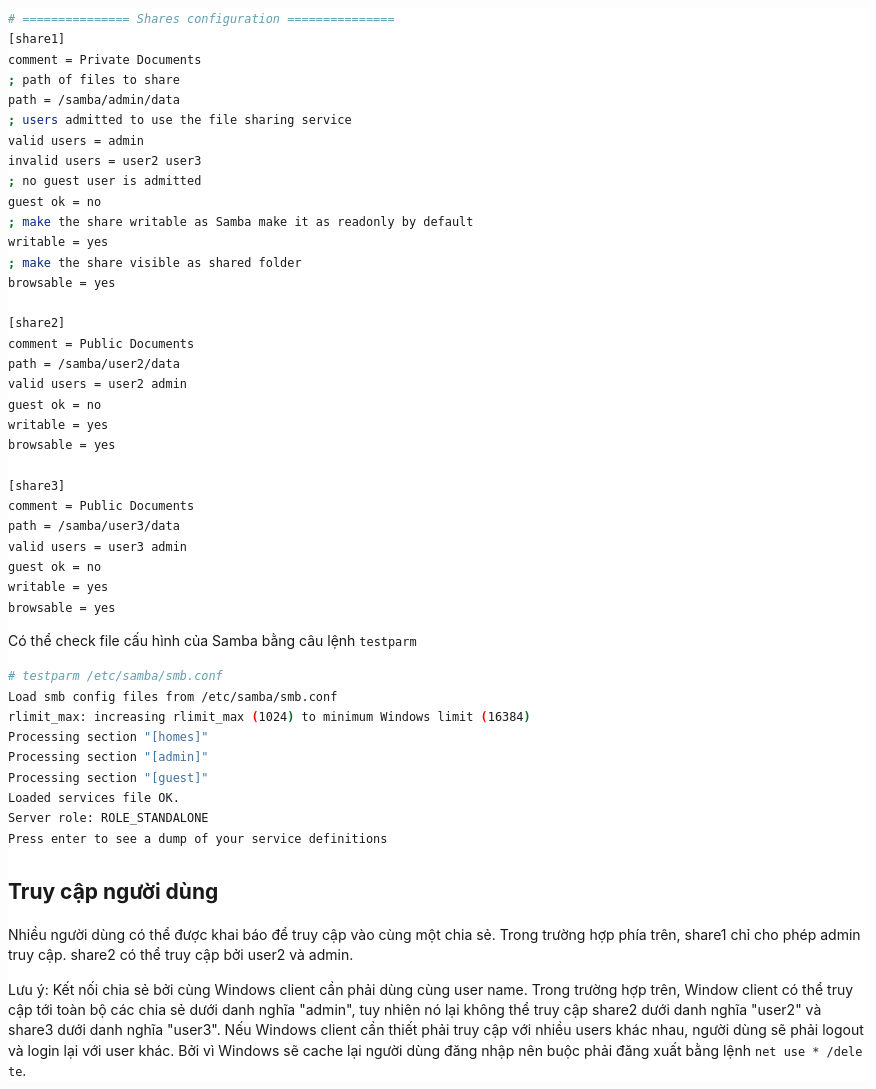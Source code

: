 ``` sh
# =============== Shares configuration ===============
[share1]
comment = Private Documents
; path of files to share
path = /samba/admin/data
; users admitted to use the file sharing service
valid users = admin
invalid users = user2 user3
; no guest user is admitted
guest ok = no
; make the share writable as Samba make it as readonly by default
writable = yes
; make the share visible as shared folder
browsable = yes

[share2]
comment = Public Documents
path = /samba/user2/data
valid users = user2 admin
guest ok = no
writable = yes
browsable = yes

[share3]
comment = Public Documents
path = /samba/user3/data
valid users = user3 admin
guest ok = no
writable = yes
browsable = yes
```

Có thể check file cấu hình của Samba bằng câu lệnh `testparm`

``` sh
# testparm /etc/samba/smb.conf
Load smb config files from /etc/samba/smb.conf
rlimit_max: increasing rlimit_max (1024) to minimum Windows limit (16384)
Processing section "[homes]"
Processing section "[admin]"
Processing section "[guest]"
Loaded services file OK.
Server role: ROLE_STANDALONE
Press enter to see a dump of your service definitions
```

## Truy cập người dùng

Nhiều người dùng có thể được khai báo để truy cập vào cùng một chia sẻ. Trong trường hợp phía trên, share1 chỉ cho phép admin truy cập. share2 có thể truy cập bởi user2 và admin. 

Lưu ý:  Kết nối chia sẻ bởi cùng Windows client cần phải dùng cùng  user name. Trong trường hợp trên, Window client có thể truy cập tới toàn bộ các chia sẻ dưới danh nghĩa "admin", tuy nhiên nó lại không thể truy cập share2 dưới danh nghĩa "user2" và share3 dưới danh nghĩa "user3". Nếu Windows client cần thiết phải truy cập với nhiều users khác nhau, người dùng sẽ phải logout và login lại với user khác. Bởi vì Windows sẽ cache lại người dùng đăng nhập nên buộc phải đăng xuất bằng lệnh `net use * /delete`.
